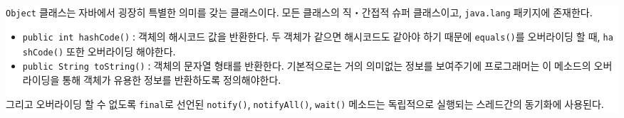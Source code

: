 ```Object``` 클래스는 자바에서 굉장히 특별한 의미를 갖는 클래스이다. 모든 클래스의 직・간접적 슈퍼 클래스이고, ```java.lang``` 패키지에 존재한다.
- ```public int hashCode()``` : 객체의 해시코드 값을 반환한다.
  두 객체가 같으면 해시코드도 같아야 하기 때문에 ```equals()```를 오버라이딩 할 때, ```hashCode()``` 또한 오버라이딩 해야한다.
- ```public String toString()``` : 객체의 문자열 형태를 반환한다.
  기본적으로는 거의 의미없는 정보를 보여주기에 프로그래머는 이 메소드의 오버라이딩을 통해 객체가 유용한 정보를 반환하도록 정의해야한다.

그리고 오버라이딩 할 수 없도록 ```final```로 선언된 ```notify()```, ```notifyAll()```, ```wait()``` 메소드는 독립적으로 실행되는 스레드간의 동기화에 사용된다.